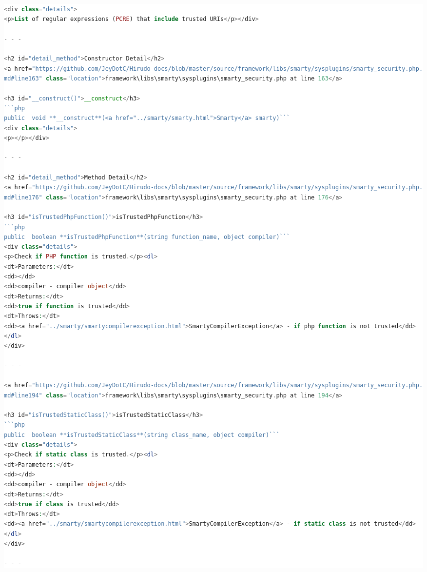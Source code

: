 ```php
<div class="details">
<p>List of regular expressions (PCRE) that include trusted URIs</p></div>

- - -

<h2 id="detail_method">Constructor Detail</h2>
<a href="https://github.com/JeyDotC/Hirudo-docs/blob/master/source/framework/libs/smarty/sysplugins/smarty_security.php.md#line163" class="location">framework\libs\smarty\sysplugins\smarty_security.php at line 163</a>

<h3 id="__construct()">__construct</h3>
```php
public  void **__construct**(<a href="../smarty/smarty.html">Smarty</a> smarty)```
<div class="details">
<p></p></div>

- - -

<h2 id="detail_method">Method Detail</h2>
<a href="https://github.com/JeyDotC/Hirudo-docs/blob/master/source/framework/libs/smarty/sysplugins/smarty_security.php.md#line176" class="location">framework\libs\smarty\sysplugins\smarty_security.php at line 176</a>

<h3 id="isTrustedPhpFunction()">isTrustedPhpFunction</h3>
```php
public  boolean **isTrustedPhpFunction**(string function_name, object compiler)```
<div class="details">
<p>Check if PHP function is trusted.</p><dl>
<dt>Parameters:</dt>
<dd></dd>
<dd>compiler - compiler object</dd>
<dt>Returns:</dt>
<dd>true if function is trusted</dd>
<dt>Throws:</dt>
<dd><a href="../smarty/smartycompilerexception.html">SmartyCompilerException</a> - if php function is not trusted</dd>
</dl>
</div>

- - -

<a href="https://github.com/JeyDotC/Hirudo-docs/blob/master/source/framework/libs/smarty/sysplugins/smarty_security.php.md#line194" class="location">framework\libs\smarty\sysplugins\smarty_security.php at line 194</a>

<h3 id="isTrustedStaticClass()">isTrustedStaticClass</h3>
```php
public  boolean **isTrustedStaticClass**(string class_name, object compiler)```
<div class="details">
<p>Check if static class is trusted.</p><dl>
<dt>Parameters:</dt>
<dd></dd>
<dd>compiler - compiler object</dd>
<dt>Returns:</dt>
<dd>true if class is trusted</dd>
<dt>Throws:</dt>
<dd><a href="../smarty/smartycompilerexception.html">SmartyCompilerException</a> - if static class is not trusted</dd>
</dl>
</div>

- - -

```
